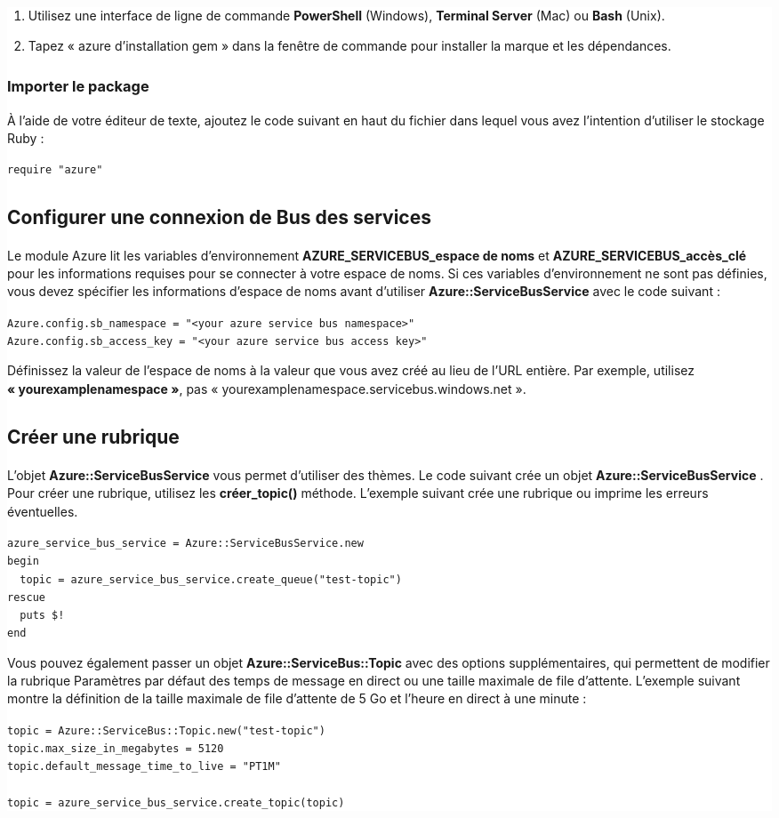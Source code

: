 1. Utilisez une interface de ligne de commande **PowerShell** (Windows), **Terminal Server** (Mac) ou **Bash** (Unix).

2. Tapez « azure d’installation gem » dans la fenêtre de commande pour installer la marque et les dépendances.

### <a name="import-the-package"></a>Importer le package

À l’aide de votre éditeur de texte, ajoutez le code suivant en haut du fichier dans lequel vous avez l’intention d’utiliser le stockage Ruby :

```
require "azure"
```

## <a name="set-up-a-service-bus-connection"></a>Configurer une connexion de Bus des services

Le module Azure lit les variables d’environnement **AZURE\_SERVICEBUS\_espace de noms** et **AZURE\_SERVICEBUS\_accès\_clé** pour les informations requises pour se connecter à votre espace de noms. Si ces variables d’environnement ne sont pas définies, vous devez spécifier les informations d’espace de noms avant d’utiliser **Azure::ServiceBusService** avec le code suivant :

```
Azure.config.sb_namespace = "<your azure service bus namespace>"
Azure.config.sb_access_key = "<your azure service bus access key>"
```

Définissez la valeur de l’espace de noms à la valeur que vous avez créé au lieu de l’URL entière. Par exemple, utilisez **« yourexamplenamespace »**, pas « yourexamplenamespace.servicebus.windows.net ».

## <a name="create-a-topic"></a>Créer une rubrique

L’objet **Azure::ServiceBusService** vous permet d’utiliser des thèmes. Le code suivant crée un objet **Azure::ServiceBusService** . Pour créer une rubrique, utilisez les **créer\_topic()** méthode. L’exemple suivant crée une rubrique ou imprime les erreurs éventuelles.

```
azure_service_bus_service = Azure::ServiceBusService.new
begin
  topic = azure_service_bus_service.create_queue("test-topic")
rescue
  puts $!
end
```

Vous pouvez également passer un objet **Azure::ServiceBus::Topic** avec des options supplémentaires, qui permettent de modifier la rubrique Paramètres par défaut des temps de message en direct ou une taille maximale de file d’attente. L’exemple suivant montre la définition de la taille maximale de file d’attente de 5 Go et l’heure en direct à une minute :

```
topic = Azure::ServiceBus::Topic.new("test-topic")
topic.max_size_in_megabytes = 5120
topic.default_message_time_to_live = "PT1M"

topic = azure_service_bus_service.create_topic(topic)
```
